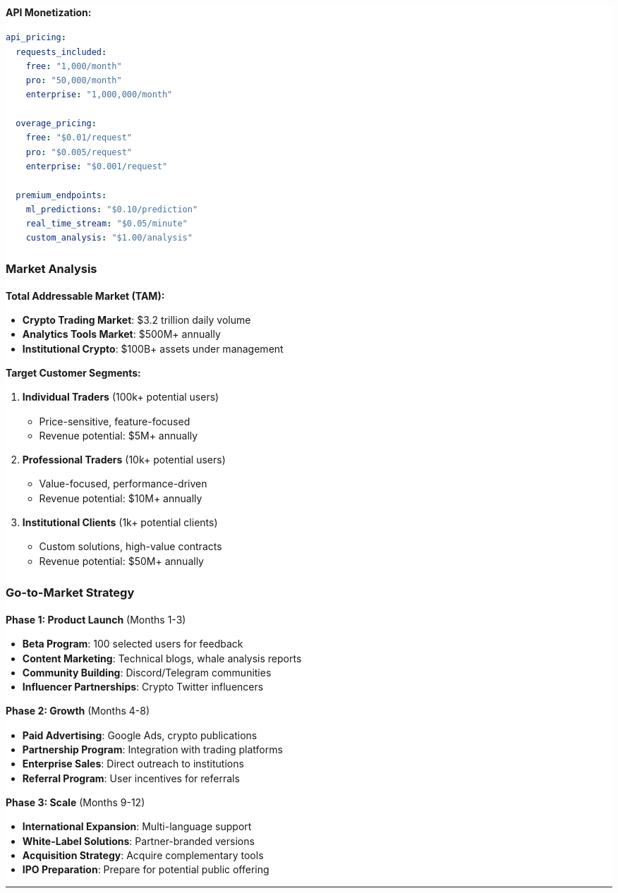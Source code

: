 **API Monetization:**
```yaml
api_pricing:
  requests_included:
    free: "1,000/month"
    pro: "50,000/month"
    enterprise: "1,000,000/month"
    
  overage_pricing:
    free: "$0.01/request"
    pro: "$0.005/request"
    enterprise: "$0.001/request"
    
  premium_endpoints:
    ml_predictions: "$0.10/prediction"
    real_time_stream: "$0.05/minute"
    custom_analysis: "$1.00/analysis"
```

### **Market Analysis**

**Total Addressable Market (TAM):**
- **Crypto Trading Market**: $3.2 trillion daily volume
- **Analytics Tools Market**: $500M+ annually
- **Institutional Crypto**: $100B+ assets under management

**Target Customer Segments:**
1. **Individual Traders** (100k+ potential users)
   - Price-sensitive, feature-focused
   - Revenue potential: $5M+ annually

2. **Professional Traders** (10k+ potential users)
   - Value-focused, performance-driven
   - Revenue potential: $10M+ annually

3. **Institutional Clients** (1k+ potential clients)
   - Custom solutions, high-value contracts
   - Revenue potential: $50M+ annually

### **Go-to-Market Strategy**

**Phase 1: Product Launch** (Months 1-3)
- **Beta Program**: 100 selected users for feedback
- **Content Marketing**: Technical blogs, whale analysis reports
- **Community Building**: Discord/Telegram communities
- **Influencer Partnerships**: Crypto Twitter influencers

**Phase 2: Growth** (Months 4-8)
- **Paid Advertising**: Google Ads, crypto publications
- **Partnership Program**: Integration with trading platforms
- **Enterprise Sales**: Direct outreach to institutions
- **Referral Program**: User incentives for referrals

**Phase 3: Scale** (Months 9-12)
- **International Expansion**: Multi-language support
- **White-Label Solutions**: Partner-branded versions
- **Acquisition Strategy**: Acquire complementary tools
- **IPO Preparation**: Prepare for potential public offering

---